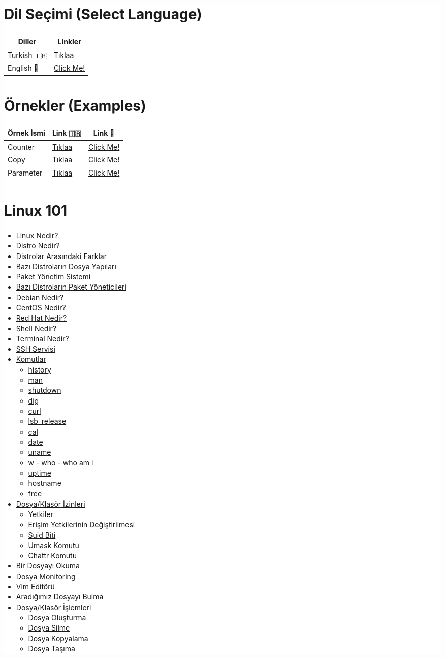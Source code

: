 # Dil Seçimi (Select Language)

|Diller   | Linkler  | 
| ------------ | ------------ |
| Turkish  :tr: | [Tıklaa](https://github.com/buraksecer/linux-101 "Tıklaa")  |
| English :england:|  [Click Me!](https://github.com/buraksecer/linux-101/tree/master/language/eng "Click Me! ")|

# Örnekler (Examples)

| Örnek İsmi | Link  :tr:                                                                                      | Link :england:|
|------------|-------------------------------------------------------------------------------------------------| ------------ | 
| Counter    | [Tıklaa](https://github.com/buraksecer/linux-101/tree/master/shell-scripts/tr/counter "Tıklaa") | [Click Me!](https://github.com/buraksecer/linux-101/tree/master/shell-scripts/eng/counter "Click Me!") |
| Copy       | [Tıklaa](https://github.com/buraksecer/linux-101/tree/master/shell-scripts/tr/copy "Tıklaa")    | [Click Me!](https://github.com/buraksecer/linux-101/tree/master/shell-scripts/eng/copy "Click Me!") |
| Parameter    | [Tıklaa](https://github.com/buraksecer/linux-101/tree/master/shell-scripts/tr/parameter "Tıklaa")  | [Click Me!](https://github.com/buraksecer/linux-101/tree/master/shell-scripts/eng/parameter "Click Me!") |

# Linux 101

* [Linux Nedir?](#linux-nedir)
* [Distro Nedir?](#distro-nedir)
* [Distrolar Arasındaki Farklar](#distrolar-arasındaki-farklar)
* [Bazı Distroların Dosya Yapıları](#bazı-distroların-dosya-yapıları)
* [Paket Yönetim Sistemi](#paket-yönetim-sistemi)
* [Bazı Distroların Paket Yöneticileri](#bazı-distroların-paket-yöneticileri)
* [Debian Nedir?](#debian-nedir)
* [CentOS Nedir?](#centos-nedir)
* [Red Hat Nedir?](#red-hat-nedir)
* [Shell Nedir?](#shell-nedir)
* [Terminal Nedir?](#terminal-nedir)
* [SSH Servisi](#ssh-servisi)
* [Komutlar](#komutlar)
  * [history](#history)
  * [man](#man)
  * [shutdown](#shutdown)
  * [dig](#dig)
  * [curl](#curl)
  * [lsb_release](#lsb_release)
  * [cal](#cal)
  * [date](#date)
  * [uname](#uname)
  * [w - who - who am i](#w-who-who-am-i)
  * [uptime](#uptime)
  * [hostname](#hostname)
  * [free](#free)
* [Dosya/Klasör İzinleri](#dosya--klasör-i̇zinleri)
  * [Yetkiler](#yetkiler)
  * [Erişim Yetkilerinin Değiştirilmesi](#erişim-yetkilerinin-değiştirilmesi)
  * [Suid Biti](#suid-biti)
  * [Umask Komutu](#umask-komutu)
  * [Chattr Komutu](#chattr-komutu)
* [Bir Dosyayı Okuma](#bir-dosyayı-okuma)
* [Dosya Monitoring](#dosya-monitoring)
* [Vim Editörü](#vim-editörü)
* [Aradığımız Dosyayı Bulma](#aradığımız-dosyayı-bulma)
* [Dosya/Klasör İşlemleri](#dosya-i̇şlemleri)
  * [Dosya Oluşturma](#dosya-oluşturma)
  * [Dosya Silme](#dosya-silme)
  * [Dosya Kopyalama](#dosya-kopyalama)
  * [Dosya Taşıma](#dosya-taşıma)